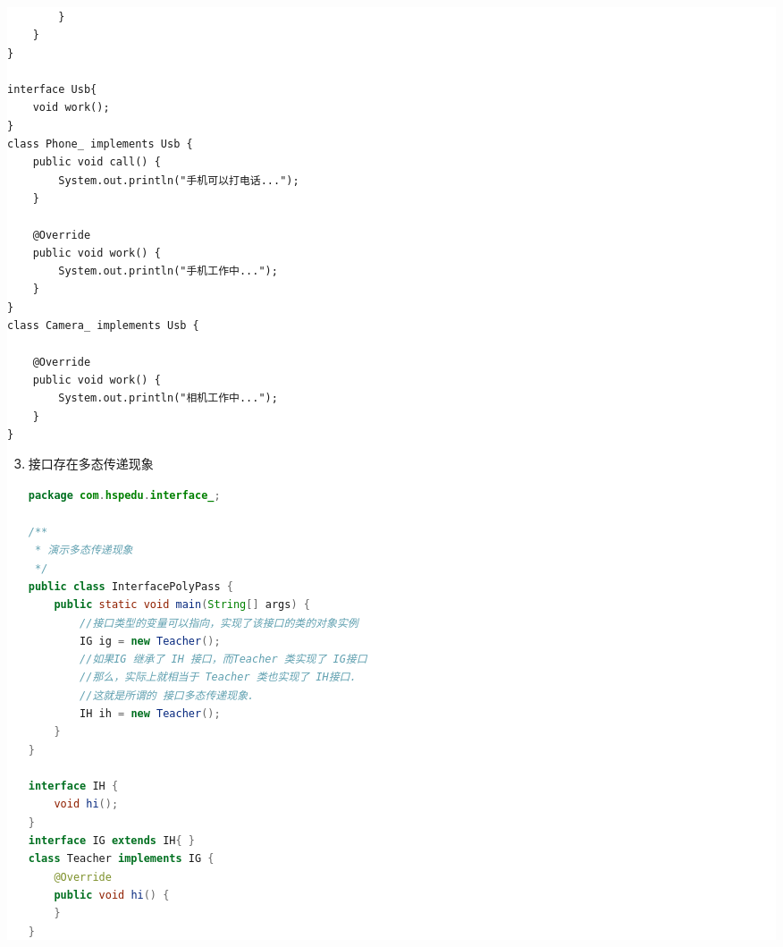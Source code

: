 ```
        }
    }
}

interface Usb{
    void work();
}
class Phone_ implements Usb {
    public void call() {
        System.out.println("手机可以打电话...");
    }

    @Override
    public void work() {
        System.out.println("手机工作中...");
    }
}
class Camera_ implements Usb {

    @Override
    public void work() {
        System.out.println("相机工作中...");
    }
}
```

3. 接口存在多态传递现象
   
   ```java
   package com.hspedu.interface_;
   
   /**
    * 演示多态传递现象
    */
   public class InterfacePolyPass {
       public static void main(String[] args) {
           //接口类型的变量可以指向，实现了该接口的类的对象实例
           IG ig = new Teacher();
           //如果IG 继承了 IH 接口，而Teacher 类实现了 IG接口
           //那么，实际上就相当于 Teacher 类也实现了 IH接口.
           //这就是所谓的 接口多态传递现象.
           IH ih = new Teacher();
       }
   }
   
   interface IH {
       void hi();
   }
   interface IG extends IH{ }
   class Teacher implements IG {
       @Override
       public void hi() {
       }
   }
   ```